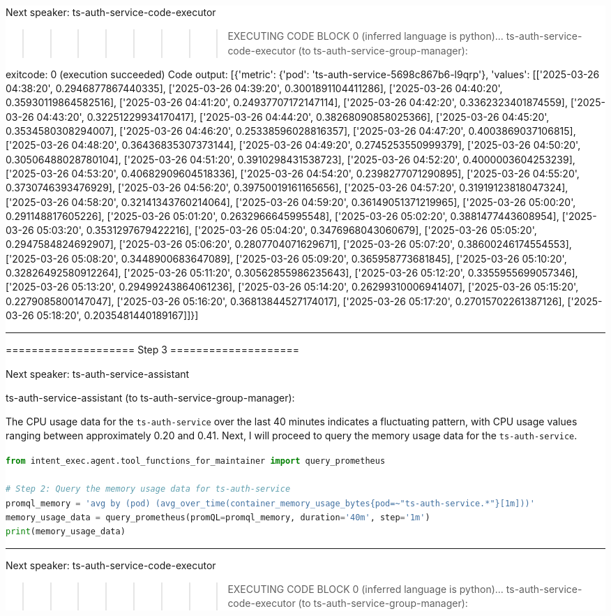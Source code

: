 Next speaker: ts-auth-service-code-executor


>>>>>>>> EXECUTING CODE BLOCK 0 (inferred language is python)...
ts-auth-service-code-executor (to ts-auth-service-group-manager):

exitcode: 0 (execution succeeded)
Code output: 
[{'metric': {'pod': 'ts-auth-service-5698c867b6-l9qrp'}, 'values': [['2025-03-26 04:38:20', 0.2946877867440335], ['2025-03-26 04:39:20', 0.3001891104411286], ['2025-03-26 04:40:20', 0.35930119864582516], ['2025-03-26 04:41:20', 0.24937707172147114], ['2025-03-26 04:42:20', 0.3362323401874559], ['2025-03-26 04:43:20', 0.32251229934170417], ['2025-03-26 04:44:20', 0.38268090858025366], ['2025-03-26 04:45:20', 0.3534580308294007], ['2025-03-26 04:46:20', 0.25338596028816357], ['2025-03-26 04:47:20', 0.4003869037106815], ['2025-03-26 04:48:20', 0.36436835307373144], ['2025-03-26 04:49:20', 0.2745253550999379], ['2025-03-26 04:50:20', 0.30506488028780104], ['2025-03-26 04:51:20', 0.3910298431538723], ['2025-03-26 04:52:20', 0.4000003604253239], ['2025-03-26 04:53:20', 0.40682909604518336], ['2025-03-26 04:54:20', 0.2398277071290895], ['2025-03-26 04:55:20', 0.3730746393476929], ['2025-03-26 04:56:20', 0.39750019161165656], ['2025-03-26 04:57:20', 0.31919123818047324], ['2025-03-26 04:58:20', 0.32141343760214064], ['2025-03-26 04:59:20', 0.36149051371219965], ['2025-03-26 05:00:20', 0.291148817605226], ['2025-03-26 05:01:20', 0.2632966645995548], ['2025-03-26 05:02:20', 0.3881477443608954], ['2025-03-26 05:03:20', 0.3531297679422216], ['2025-03-26 05:04:20', 0.3476968043060679], ['2025-03-26 05:05:20', 0.2947584824692907], ['2025-03-26 05:06:20', 0.2807704071629671], ['2025-03-26 05:07:20', 0.38600246174554553], ['2025-03-26 05:08:20', 0.3448900683647089], ['2025-03-26 05:09:20', 0.365958773681845], ['2025-03-26 05:10:20', 0.32826492580912264], ['2025-03-26 05:11:20', 0.30562855986235643], ['2025-03-26 05:12:20', 0.3355955699057346], ['2025-03-26 05:13:20', 0.29499243864061236], ['2025-03-26 05:14:20', 0.26299310006941407], ['2025-03-26 05:15:20', 0.2279085800147047], ['2025-03-26 05:16:20', 0.36813844527174017], ['2025-03-26 05:17:20', 0.27015702261387126], ['2025-03-26 05:18:20', 0.2035481440189167]]}]


--------------------------------------------------------------------------------
==================== Step 3 ====================

Next speaker: ts-auth-service-assistant

ts-auth-service-assistant (to ts-auth-service-group-manager):

The CPU usage data for the `ts-auth-service` over the last 40 minutes indicates a fluctuating pattern, with CPU usage values ranging between approximately 0.20 and 0.41. Next, I will proceed to query the memory usage data for the `ts-auth-service`.

```python
from intent_exec.agent.tool_functions_for_maintainer import query_prometheus

# Step 2: Query the memory usage data for ts-auth-service
promql_memory = 'avg by (pod) (avg_over_time(container_memory_usage_bytes{pod=~"ts-auth-service.*"}[1m]))'
memory_usage_data = query_prometheus(promQL=promql_memory, duration='40m', step='1m')
print(memory_usage_data)
```

--------------------------------------------------------------------------------

Next speaker: ts-auth-service-code-executor


>>>>>>>> EXECUTING CODE BLOCK 0 (inferred language is python)...
ts-auth-service-code-executor (to ts-auth-service-group-manager):
